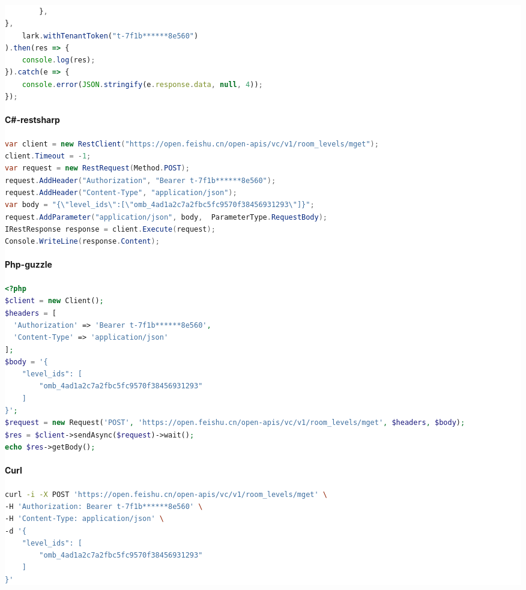 ```javascript
        },
},
    lark.withTenantToken("t-7f1b******8e560")
).then(res => {
    console.log(res);
}).catch(e => {
    console.error(JSON.stringify(e.response.data, null, 4));
});

```

#### C#-restsharp

```csharp
var client = new RestClient("https://open.feishu.cn/open-apis/vc/v1/room_levels/mget");
client.Timeout = -1;
var request = new RestRequest(Method.POST);
request.AddHeader("Authorization", "Bearer t-7f1b******8e560");
request.AddHeader("Content-Type", "application/json");
var body = "{\"level_ids\":[\"omb_4ad1a2c7a2fbc5fc9570f38456931293\"]}";
request.AddParameter("application/json", body,  ParameterType.RequestBody);
IRestResponse response = client.Execute(request);
Console.WriteLine(response.Content);
```

#### Php-guzzle

```php
<?php
$client = new Client();
$headers = [
  'Authorization' => 'Bearer t-7f1b******8e560',
  'Content-Type' => 'application/json'
];
$body = '{
    "level_ids": [
        "omb_4ad1a2c7a2fbc5fc9570f38456931293"
    ]
}';
$request = new Request('POST', 'https://open.feishu.cn/open-apis/vc/v1/room_levels/mget', $headers, $body);
$res = $client->sendAsync($request)->wait();
echo $res->getBody();
```

#### Curl

```bash
curl -i -X POST 'https://open.feishu.cn/open-apis/vc/v1/room_levels/mget' \
-H 'Authorization: Bearer t-7f1b******8e560' \
-H 'Content-Type: application/json' \
-d '{
	"level_ids": [
		"omb_4ad1a2c7a2fbc5fc9570f38456931293"
	]
}'
```

